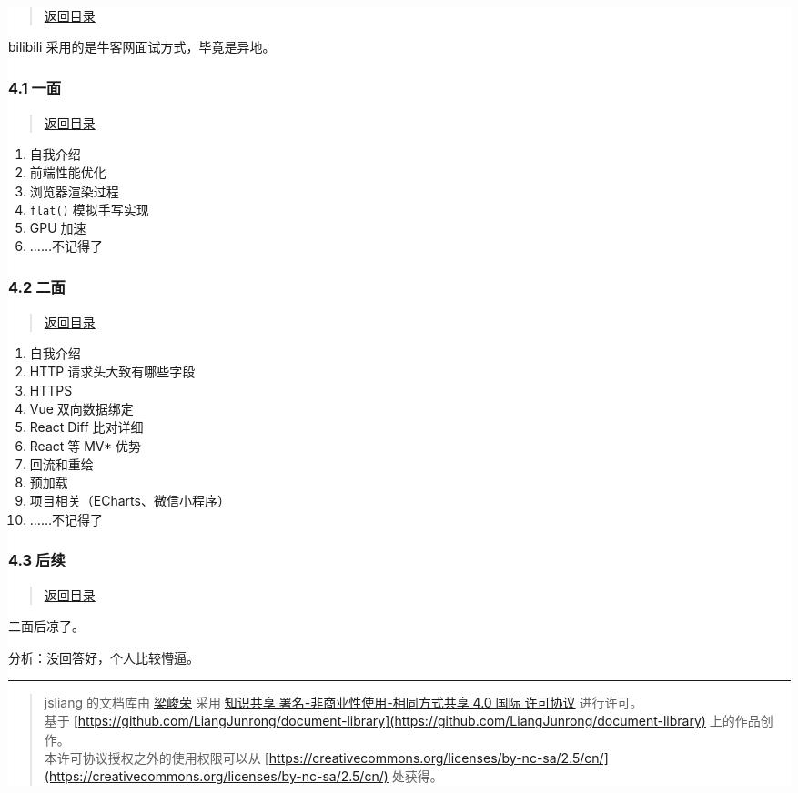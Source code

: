 > [返回目录](#chapter-one)

bilibili 采用的是牛客网面试方式，毕竟是异地。

### <a name="chapter-four-one" id="chapter-four-one"></a>4.1 一面

> [返回目录](#chapter-one)

1. 自我介绍
2. 前端性能优化
3. 浏览器渲染过程
4. `flat()` 模拟手写实现
5. GPU 加速
6. ……不记得了

### <a name="chapter-four-two" id="chapter-four-two"></a>4.2 二面

> [返回目录](#chapter-one)

1. 自我介绍
2. HTTP 请求头大致有哪些字段
3. HTTPS
4. Vue 双向数据绑定
5. React Diff 比对详细
6. React 等 MV* 优势
7. 回流和重绘
8. 预加载
9. 项目相关（ECharts、微信小程序）
10. ……不记得了

### <a name="chapter-four-three" id="chapter-four-three"></a>4.3 后续

> [返回目录](#chapter-one)

二面后凉了。

分析：没回答好，个人比较懵逼。

---

> jsliang 的文档库由 [梁峻荣](https://github.com/LiangJunrong) 采用 [知识共享 署名-非商业性使用-相同方式共享 4.0 国际 许可协议](http://creativecommons.org/licenses/by-nc-sa/4.0/) 进行许可。<br/>基于 [https://github.com/LiangJunrong/document-library](https://github.com/LiangJunrong/document-library) 上的作品创作。<br/>本许可协议授权之外的使用权限可以从 [https://creativecommons.org/licenses/by-nc-sa/2.5/cn/](https://creativecommons.org/licenses/by-nc-sa/2.5/cn/) 处获得。
